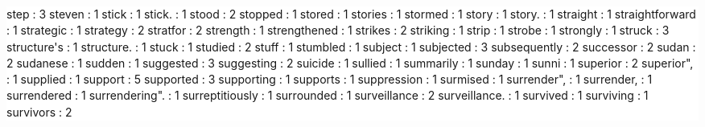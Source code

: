 step : 3
steven : 1
stick : 1
stick. : 1
stood : 2
stopped : 1
stored : 1
stories : 1
stormed : 1
story : 1
story. : 1
straight : 1
straightforward : 1
strategic : 1
strategy : 2
stratfor : 2
strength : 1
strengthened : 1
strikes : 2
striking : 1
strip : 1
strobe : 1
strongly : 1
struck : 3
structure's : 1
structure. : 1
stuck : 1
studied : 2
stuff : 1
stumbled : 1
subject : 1
subjected : 3
subsequently : 2
successor : 2
sudan : 2
sudanese : 1
sudden : 1
suggested : 3
suggesting : 2
suicide : 1
sullied : 1
summarily : 1
sunday : 1
sunni : 1
superior : 2
superior", : 1
supplied : 1
support : 5
supported : 3
supporting : 1
supports : 1
suppression : 1
surmised : 1
surrender", : 1
surrender, : 1
surrendered : 1
surrendering". : 1
surreptitiously : 1
surrounded : 1
surveillance : 2
surveillance. : 1
survived : 1
surviving : 1
survivors : 2